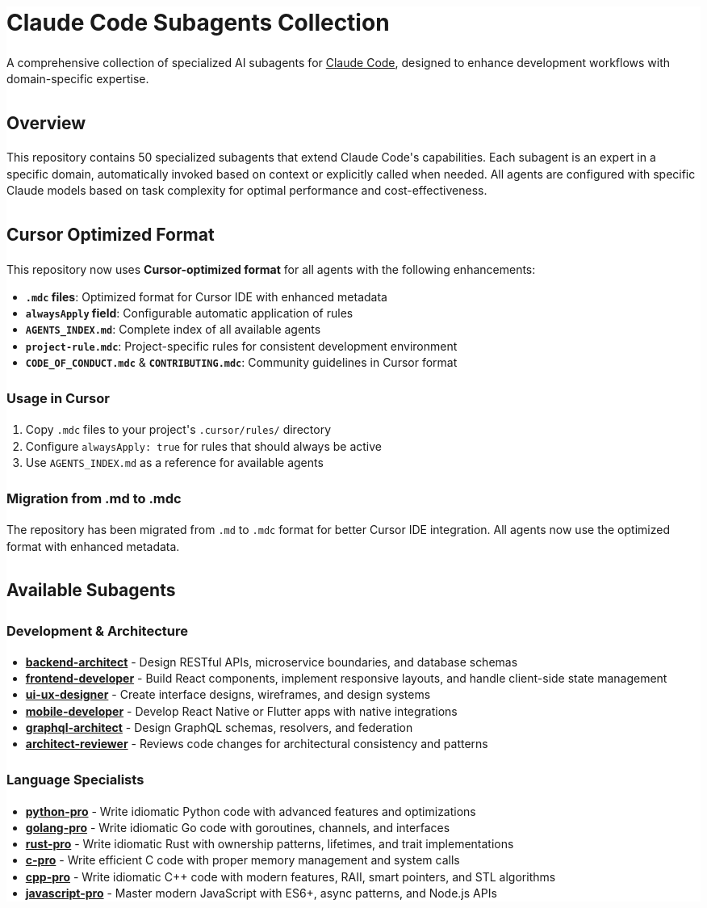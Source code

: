 # Claude Code Subagents Collection

A comprehensive collection of specialized AI subagents for [Claude Code](https://docs.anthropic.com/en/docs/claude-code), designed to enhance development workflows with domain-specific expertise.

## Overview

This repository contains 50 specialized subagents that extend Claude Code's capabilities. Each subagent is an expert in a specific domain, automatically invoked based on context or explicitly called when needed. All agents are configured with specific Claude models based on task complexity for optimal performance and cost-effectiveness.

## Cursor Optimized Format

This repository now uses **Cursor-optimized format** for all agents with the following enhancements:

- **`.mdc` files**: Optimized format for Cursor IDE with enhanced metadata
- **`alwaysApply` field**: Configurable automatic application of rules
- **`AGENTS_INDEX.md`**: Complete index of all available agents
- **`project-rule.mdc`**: Project-specific rules for consistent development environment
- **`CODE_OF_CONDUCT.mdc`** & **`CONTRIBUTING.mdc`**: Community guidelines in Cursor format

### Usage in Cursor
1. Copy `.mdc` files to your project's `.cursor/rules/` directory
2. Configure `alwaysApply: true` for rules that should always be active
3. Use `AGENTS_INDEX.md` as a reference for available agents

### Migration from .md to .mdc
The repository has been migrated from `.md` to `.mdc` format for better Cursor IDE integration. All agents now use the optimized format with enhanced metadata.

## Available Subagents

### Development & Architecture
- **[backend-architect](backend-architect.mdc)** - Design RESTful APIs, microservice boundaries, and database schemas
- **[frontend-developer](frontend-developer.mdc)** - Build React components, implement responsive layouts, and handle client-side state management
- **[ui-ux-designer](ui-ux-designer.mdc)** - Create interface designs, wireframes, and design systems
- **[mobile-developer](mobile-developer.mdc)** - Develop React Native or Flutter apps with native integrations
- **[graphql-architect](graphql-architect.mdc)** - Design GraphQL schemas, resolvers, and federation
- **[architect-reviewer](architect-review.mdc)** - Reviews code changes for architectural consistency and patterns

### Language Specialists
- **[python-pro](python-pro.mdc)** - Write idiomatic Python code with advanced features and optimizations
- **[golang-pro](golang-pro.mdc)** - Write idiomatic Go code with goroutines, channels, and interfaces
- **[rust-pro](rust-pro.mdc)** - Write idiomatic Rust with ownership patterns, lifetimes, and trait implementations
- **[c-pro](c-pro.mdc)** - Write efficient C code with proper memory management and system calls
- **[cpp-pro](cpp-pro.mdc)** - Write idiomatic C++ code with modern features, RAII, smart pointers, and STL algorithms
- **[javascript-pro](javascript-pro.mdc)** - Master modern JavaScript with ES6+, async patterns, and Node.js APIs